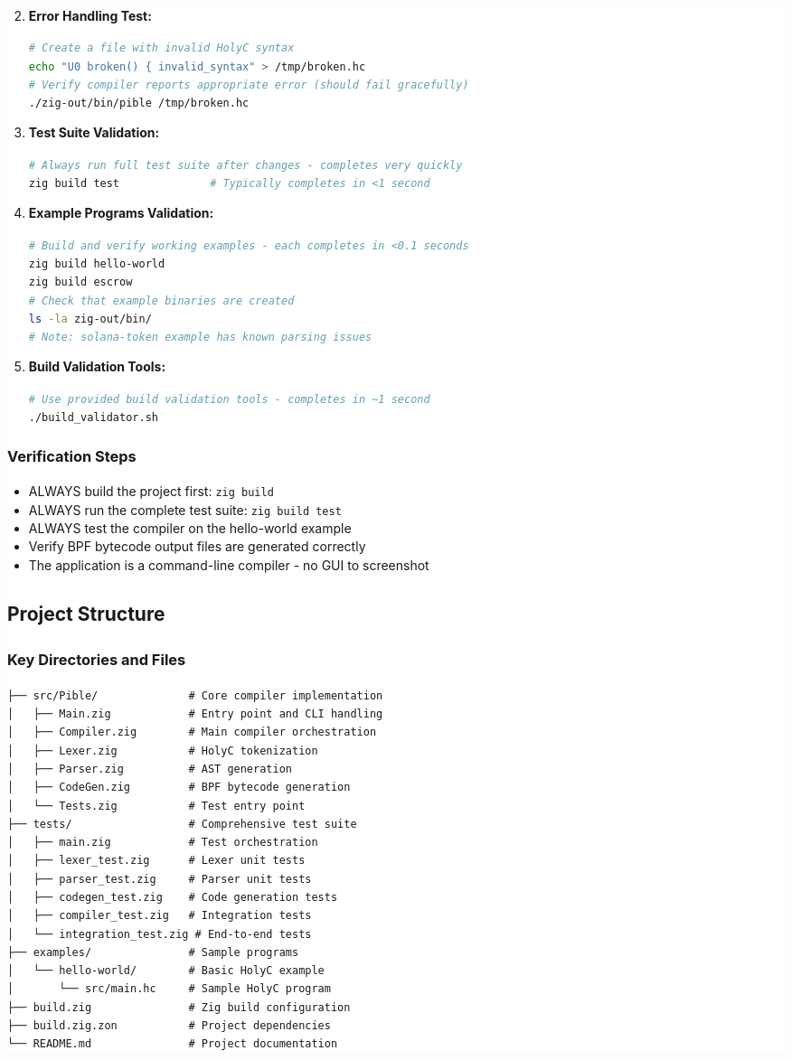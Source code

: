 2. **Error Handling Test:**
   ```bash
   # Create a file with invalid HolyC syntax
   echo "U0 broken() { invalid_syntax" > /tmp/broken.hc
   # Verify compiler reports appropriate error (should fail gracefully)
   ./zig-out/bin/pible /tmp/broken.hc
   ```

3. **Test Suite Validation:**
   ```bash
   # Always run full test suite after changes - completes very quickly
   zig build test              # Typically completes in <1 second
   ```

4. **Example Programs Validation:**
   ```bash
   # Build and verify working examples - each completes in <0.1 seconds
   zig build hello-world
   zig build escrow
   # Check that example binaries are created
   ls -la zig-out/bin/
   # Note: solana-token example has known parsing issues
   ```

5. **Build Validation Tools:**
   ```bash
   # Use provided build validation tools - completes in ~1 second
   ./build_validator.sh
   ```

### Verification Steps
- ALWAYS build the project first: `zig build`
- ALWAYS run the complete test suite: `zig build test`  
- ALWAYS test the compiler on the hello-world example
- Verify BPF bytecode output files are generated correctly
- The application is a command-line compiler - no GUI to screenshot

## Project Structure

### Key Directories and Files
```
├── src/Pible/              # Core compiler implementation
│   ├── Main.zig            # Entry point and CLI handling
│   ├── Compiler.zig        # Main compiler orchestration
│   ├── Lexer.zig           # HolyC tokenization
│   ├── Parser.zig          # AST generation
│   ├── CodeGen.zig         # BPF bytecode generation
│   └── Tests.zig           # Test entry point
├── tests/                  # Comprehensive test suite
│   ├── main.zig            # Test orchestration
│   ├── lexer_test.zig      # Lexer unit tests
│   ├── parser_test.zig     # Parser unit tests
│   ├── codegen_test.zig    # Code generation tests
│   ├── compiler_test.zig   # Integration tests
│   └── integration_test.zig # End-to-end tests
├── examples/               # Sample programs
│   └── hello-world/        # Basic HolyC example
│       └── src/main.hc     # Sample HolyC program
├── build.zig               # Zig build configuration
├── build.zig.zon           # Project dependencies
└── README.md               # Project documentation
```
